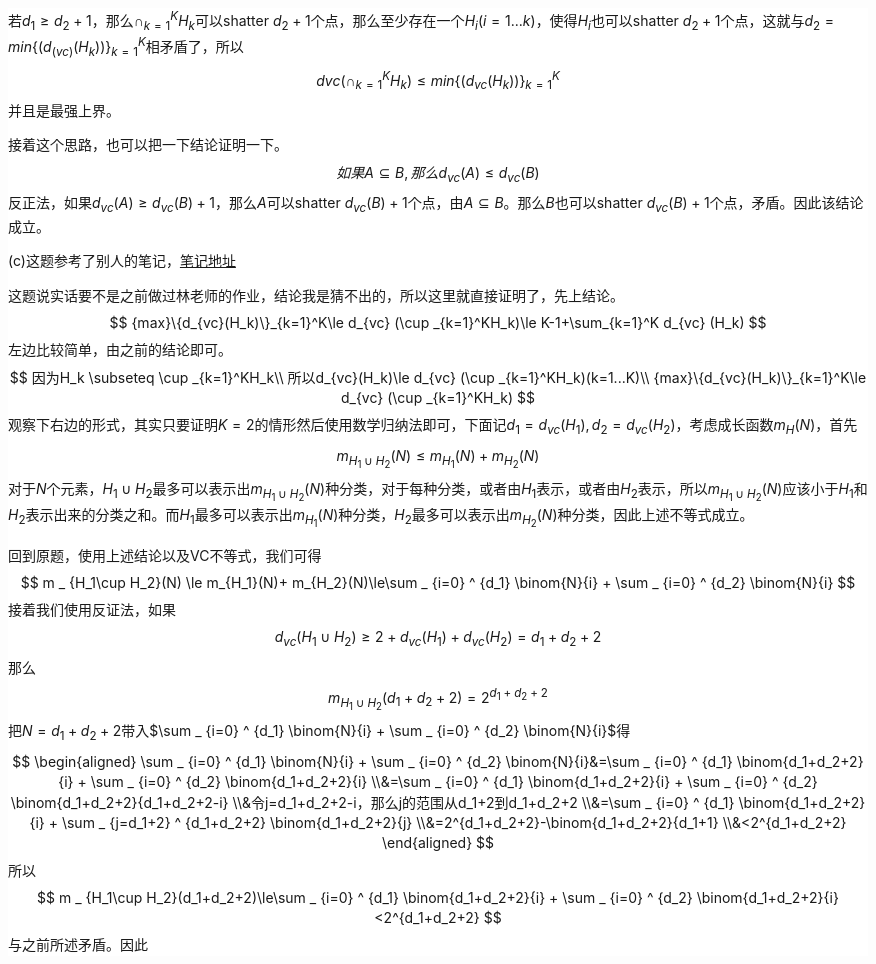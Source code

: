 若$d_1\ge d_2+1$，那么$\cap _{k=1}^KH_k$可以shatter $d_2+1$个点，那么至少存在一个$H_i(i=1...k)$，使得$H_i$也可以shatter $d_2+1$个点，这就与$d_2={min}\{(d_{(vc)}(H_k))\}_{k=1}^K$相矛盾了，所以
$$
dvc (\cap _{k=1}^KH_k)\le {min}\{(d_{vc}(H_k))\}_{k=1}^K
$$
并且是最强上界。

接着这个思路，也可以把一下结论证明一下。
$$
如果A\subseteq B,那么d_{vc}(A)\le d_{vc}(B)
$$
反正法，如果$d_{vc}(A)\ge d_{vc}(B)+1$，那么$A$可以shatter $d_{vc}(B)+1$个点，由$A\subseteq B$。那么$B$也可以shatter $d_{vc}(B)+1$个点，矛盾。因此该结论成立。

(c)这题参考了别人的笔记，[笔记地址](http://beader.me/mlnotebook/section2/vc-dimension-three.html)

这题说实话要不是之前做过林老师的作业，结论我是猜不出的，所以这里就直接证明了，先上结论。
$$
{max}\{d_{vc}(H_k)\}_{k=1}^K\le d_{vc} (\cup _{k=1}^KH_k)\le K-1+\sum_{k=1}^K d_{vc} (H_k)
$$
左边比较简单，由之前的结论即可。
$$
因为H_k \subseteq \cup _{k=1}^KH_k\\
所以d_{vc}(H_k)\le d_{vc} (\cup _{k=1}^KH_k)(k=1...K)\\
{max}\{d_{vc}(H_k)\}_{k=1}^K\le d_{vc} (\cup _{k=1}^KH_k)
$$
观察下右边的形式，其实只要证明$K=2$的情形然后使用数学归纳法即可，下面记$d_1=d_{vc}(H_1),d_2=d_{vc}(H_2)$，考虑成长函数$m_H(N)$，首先
$$
m _ {H_1\cup H_2}(N) \le m_{H_1}(N)+ m_{H_2}(N)
$$
对于$N$个元素，$H_1\cup H_2$最多可以表示出$m _ {H_1\cup H_2}(N)$种分类，对于每种分类，或者由$H_1$表示，或者由$H_2$表示，所以$m _ {H_1\cup H_2}(N)$应该小于$H_1$和$H_2$表示出来的分类之和。而$H_1$最多可以表示出$m_{H_1}(N)$种分类，$H_2$最多可以表示出$m_{H_2}(N)$种分类，因此上述不等式成立。

回到原题，使用上述结论以及VC不等式，我们可得
$$
m _ {H_1\cup H_2}(N) \le m_{H_1}(N)+ m_{H_2}(N)\le\sum _ {i=0} ^ {d_1} \binom{N}{i} + \sum _ {i=0} ^ {d_2} \binom{N}{i}
$$
接着我们使用反证法，如果
$$
d_{vc}(H_1 \cup H_2)\ge 2+d_{vc}(H_1)+d_{vc}(H_2)=d_1+d_2+2
$$
那么
$$
m _ {H_1\cup H_2}(d_1+d_2+2)=2^{d_1+d_2+2}
$$
把$N=d_1+d_2+2$带入$\sum _ {i=0} ^ {d_1} \binom{N}{i} + \sum _ {i=0} ^ {d_2} \binom{N}{i}$得
$$
\begin{aligned}
\sum _ {i=0} ^ {d_1} \binom{N}{i} + \sum _ {i=0} ^ {d_2} \binom{N}{i}&=\sum _ {i=0} ^ {d_1} \binom{d_1+d_2+2}{i} + \sum _ {i=0} ^ {d_2} \binom{d_1+d_2+2}{i}
\\&=\sum _ {i=0} ^ {d_1} \binom{d_1+d_2+2}{i} + \sum _ {i=0} ^ {d_2} \binom{d_1+d_2+2}{d_1+d_2+2-i}
\\&令j=d_1+d_2+2-i，那么j的范围从d_1+2到d_1+d_2+2
\\&=\sum _ {i=0} ^ {d_1} \binom{d_1+d_2+2}{i} + \sum _ {j=d_1+2} ^ {d_1+d_2+2} \binom{d_1+d_2+2}{j}
\\&=2^{d_1+d_2+2}-\binom{d_1+d_2+2}{d_1+1}
\\&<2^{d_1+d_2+2}
\end{aligned}
$$
所以
$$
m _ {H_1\cup H_2}(d_1+d_2+2)\le\sum _ {i=0} ^ {d_1} \binom{d_1+d_2+2}{i} + \sum _ {i=0} ^ {d_2} \binom{d_1+d_2+2}{i}<2^{d_1+d_2+2}
$$
与之前所述矛盾。因此
